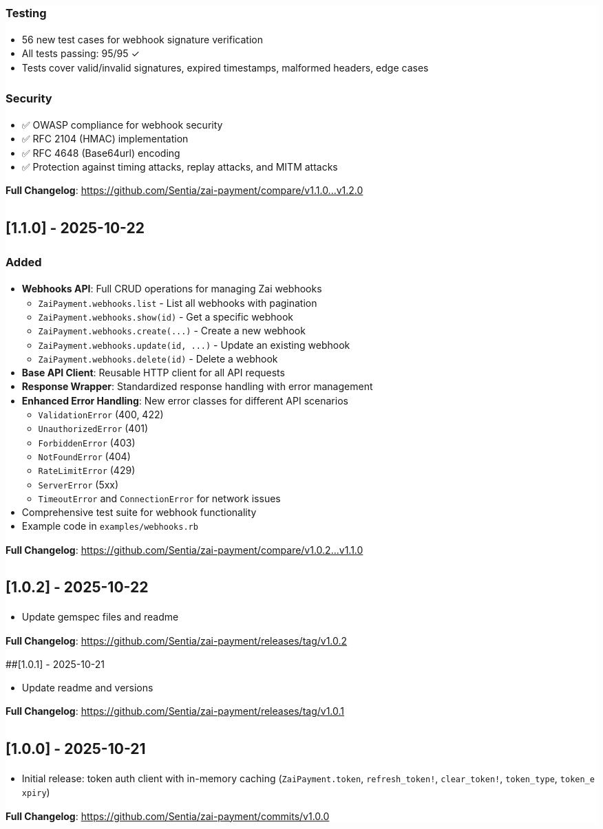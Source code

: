 
### Testing
- 56 new test cases for webhook signature verification
- All tests passing: 95/95 ✓
- Tests cover valid/invalid signatures, expired timestamps, malformed headers, edge cases

### Security
- ✅ OWASP compliance for webhook security
- ✅ RFC 2104 (HMAC) implementation
- ✅ RFC 4648 (Base64url) encoding
- ✅ Protection against timing attacks, replay attacks, and MITM attacks

**Full Changelog**: https://github.com/Sentia/zai-payment/compare/v1.1.0...v1.2.0

## [1.1.0] - 2025-10-22
### Added
- **Webhooks API**: Full CRUD operations for managing Zai webhooks
  - `ZaiPayment.webhooks.list` - List all webhooks with pagination
  - `ZaiPayment.webhooks.show(id)` - Get a specific webhook
  - `ZaiPayment.webhooks.create(...)` - Create a new webhook
  - `ZaiPayment.webhooks.update(id, ...)` - Update an existing webhook
  - `ZaiPayment.webhooks.delete(id)` - Delete a webhook
- **Base API Client**: Reusable HTTP client for all API requests
- **Response Wrapper**: Standardized response handling with error management
- **Enhanced Error Handling**: New error classes for different API scenarios
  - `ValidationError` (400, 422)
  - `UnauthorizedError` (401)
  - `ForbiddenError` (403)
  - `NotFoundError` (404)
  - `RateLimitError` (429)
  - `ServerError` (5xx)
  - `TimeoutError` and `ConnectionError` for network issues
- Comprehensive test suite for webhook functionality
- Example code in `examples/webhooks.rb`

**Full Changelog**: https://github.com/Sentia/zai-payment/compare/v1.0.2...v1.1.0

## [1.0.2] - 2025-10-22
- Update gemspec files and readme

**Full Changelog**: https://github.com/Sentia/zai-payment/releases/tag/v1.0.2


##[1.0.1] - 2025-10-21
- Update readme and versions

**Full Changelog**: https://github.com/Sentia/zai-payment/releases/tag/v1.0.1


## [1.0.0] - 2025-10-21

- Initial release: token auth client with in-memory caching (`ZaiPayment.token`, `refresh_token!`, `clear_token!`, `token_type`, `token_expiry`)

**Full Changelog**: https://github.com/Sentia/zai-payment/commits/v1.0.0

